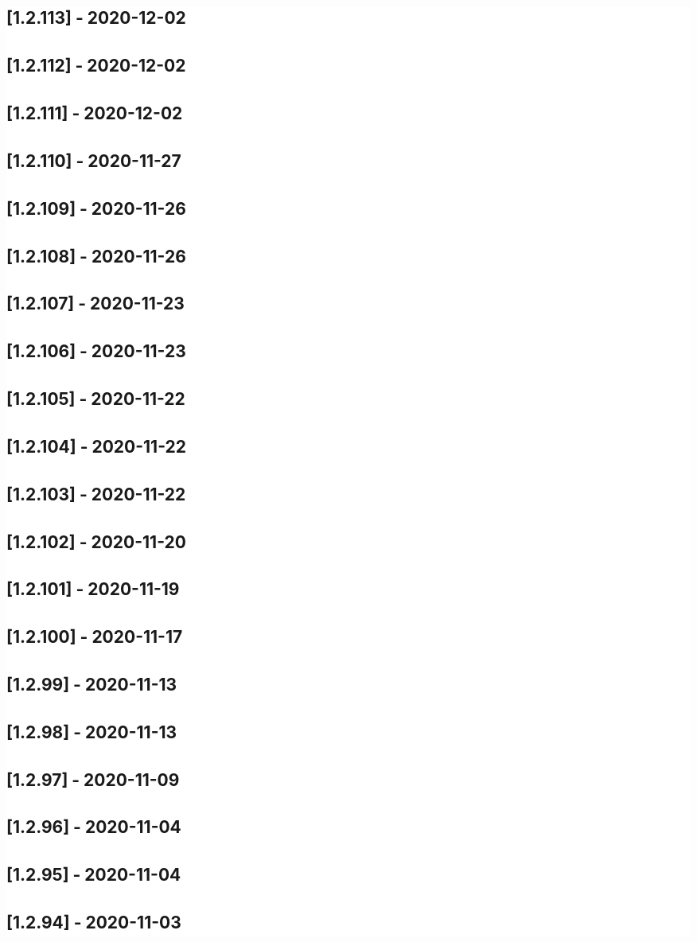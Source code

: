 ## [1.2.113] - 2020-12-02

## [1.2.112] - 2020-12-02

## [1.2.111] - 2020-12-02

## [1.2.110] - 2020-11-27

## [1.2.109] - 2020-11-26

## [1.2.108] - 2020-11-26

## [1.2.107] - 2020-11-23

## [1.2.106] - 2020-11-23

## [1.2.105] - 2020-11-22

## [1.2.104] - 2020-11-22

## [1.2.103] - 2020-11-22

## [1.2.102] - 2020-11-20

## [1.2.101] - 2020-11-19

## [1.2.100] - 2020-11-17

## [1.2.99] - 2020-11-13

## [1.2.98] - 2020-11-13

## [1.2.97] - 2020-11-09

## [1.2.96] - 2020-11-04

## [1.2.95] - 2020-11-04

## [1.2.94] - 2020-11-03
